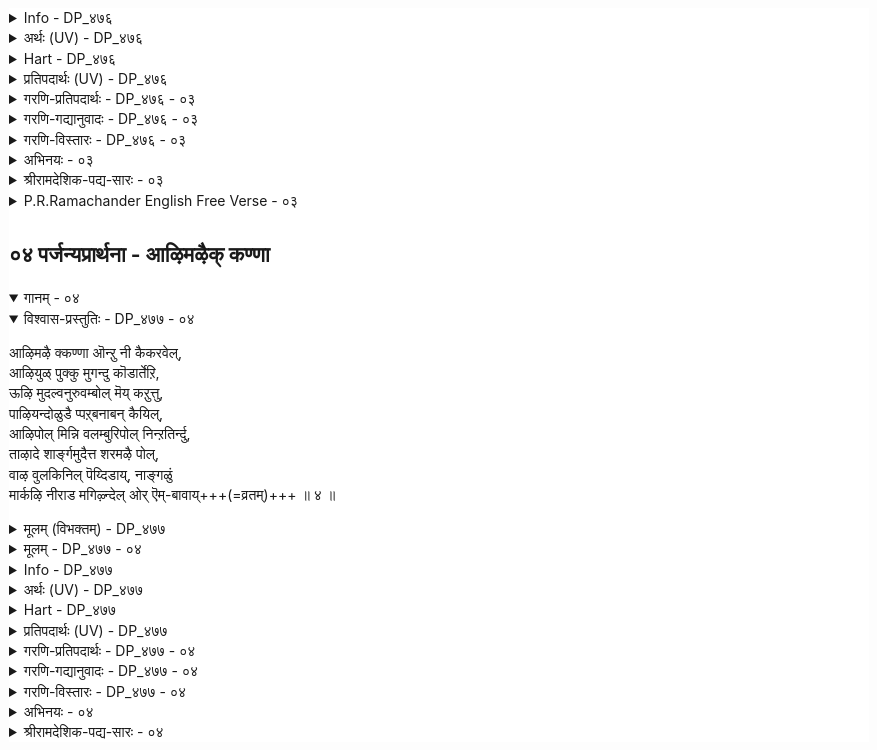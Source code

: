 <details><summary>Info - DP_४७६</summary></details>

<details><summary>अर्थः (UV) - DP_४७६</summary></details>

<details><summary>Hart - DP_४७६</summary></details>

<details><summary>प्रतिपदार्थः (UV) - DP_४७६</summary></details>

<details><summary>गरणि-प्रतिपदार्थः - DP_४७६ - ०३</summary></details>

<details><summary>गरणि-गद्यानुवादः - DP_४७६ - ०३</summary></details>

<details><summary>गरणि-विस्तारः - DP_४७६ - ०३</summary></details>

<details><summary>अभिनयः - ०३</summary></details>

<details><summary>श्रीरामदेशिक-पद्य-सारः - ०३</summary></details>

<details><summary>P.R.Ramachander English Free Verse - ०३</summary></details>

## ०४ पर्जन्यप्रार्थना - आऴिमऴैक् कण्णा

<details open><summary>गानम् - ०४</summary>

<div caption="vibhA - 04 - Aazhi Mazhai - varALi" class="audioEmbed" src="https://archive.org/download/tiruppAvai_vibhA/04__Aazhi_Mazhai__varALi.mp3"></div>
</details>

<details open><summary>विश्वास-प्रस्तुतिः - DP_४७७ - ०४</summary>

आऴिमऴै क्कण्णा ऒन्ऱु नी कैकरवेल्,  
आऴियुळ् पुक्कु मुगन्दु कॊडार्तेऱि,  
ऊऴि मुदल्वनुरुवम्बोल् मॆय् कऱुत्तु,  
पाऴियन्दोळुडै प्पऱ्‌बनाबन् कैयिल्,  
आऴिपोल् मिन्नि वलम्बुरिपोल् निन्ऱतिर्न्दु,  
ताऴादे शार्ङ्गमुदैत्त शरमऴै पोल्,  
वाऴ वुलकिनिल् पॆय्दिडाय्, नाङ्गळुं  
मार्कऴि नीराड मगिऴ्न्देल् ओर् ऎम्-बावाय्+++(=व्रतम्)+++ ॥ ४ ॥
</details>

<details><summary>मूलम् (विभक्तम्) - DP_४७७</summary></details>

<details><summary>मूलम् - DP_४७७ - ०४</summary></details>

<details><summary>Info - DP_४७७</summary></details>

<details><summary>अर्थः (UV) - DP_४७७</summary></details>

<details><summary>Hart - DP_४७७</summary></details>

<details><summary>प्रतिपदार्थः (UV) - DP_४७७</summary></details>

<details><summary>गरणि-प्रतिपदार्थः - DP_४७७ - ०४</summary></details>

<details><summary>गरणि-गद्यानुवादः - DP_४७७ - ०४</summary></details>

<details><summary>गरणि-विस्तारः - DP_४७७ - ०४</summary></details>

<details><summary>अभिनयः - ०४</summary></details>

<details><summary>श्रीरामदेशिक-पद्य-सारः - ०४</summary>

गोप्यः वर्षकर्तारं पर्जन्यदेवं प्रार्थयन्ते - आळि मळैक्कण्णा - इति ।  

हे पर्जन्य समुद्रम् एत्य सलिलं पीत्वा समृद्धं ततो  
भूत्वा नील-तनुर् यथाऽऽदिपुरुषः श्रीचक्र-पाणेः करे ।  
